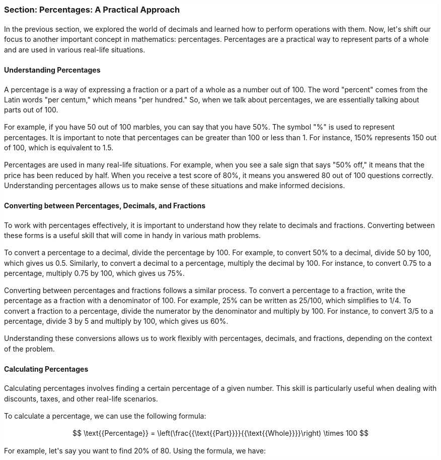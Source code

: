 ### Section: Percentages: A Practical Approach

In the previous section, we explored the world of decimals and learned how to perform operations with them. Now, let's shift our focus to another important concept in mathematics: percentages. Percentages are a practical way to represent parts of a whole and are used in various real-life situations.

#### Understanding Percentages

A percentage is a way of expressing a fraction or a part of a whole as a number out of 100. The word "percent" comes from the Latin words "per centum," which means "per hundred." So, when we talk about percentages, we are essentially talking about parts out of 100.

For example, if you have 50 out of 100 marbles, you can say that you have 50%. The symbol "%" is used to represent percentages. It is important to note that percentages can be greater than 100 or less than 1. For instance, 150% represents 150 out of 100, which is equivalent to 1.5.

Percentages are used in many real-life situations. For example, when you see a sale sign that says "50% off," it means that the price has been reduced by half. When you receive a test score of 80%, it means you answered 80 out of 100 questions correctly. Understanding percentages allows us to make sense of these situations and make informed decisions.

#### Converting between Percentages, Decimals, and Fractions

To work with percentages effectively, it is important to understand how they relate to decimals and fractions. Converting between these forms is a useful skill that will come in handy in various math problems.

To convert a percentage to a decimal, divide the percentage by 100. For example, to convert 50% to a decimal, divide 50 by 100, which gives us 0.5. Similarly, to convert a decimal to a percentage, multiply the decimal by 100. For instance, to convert 0.75 to a percentage, multiply 0.75 by 100, which gives us 75%.

Converting between percentages and fractions follows a similar process. To convert a percentage to a fraction, write the percentage as a fraction with a denominator of 100. For example, 25% can be written as 25/100, which simplifies to 1/4. To convert a fraction to a percentage, divide the numerator by the denominator and multiply by 100. For instance, to convert 3/5 to a percentage, divide 3 by 5 and multiply by 100, which gives us 60%.

Understanding these conversions allows us to work flexibly with percentages, decimals, and fractions, depending on the context of the problem.

#### Calculating Percentages

Calculating percentages involves finding a certain percentage of a given number. This skill is particularly useful when dealing with discounts, taxes, and other real-life scenarios.

To calculate a percentage, we can use the following formula:

$$
\text{{Percentage}} = \left(\frac{{\text{{Part}}}}{{\text{{Whole}}}}\right) \times 100
$$

For example, let's say you want to find 20% of 80. Using the formula, we have:
